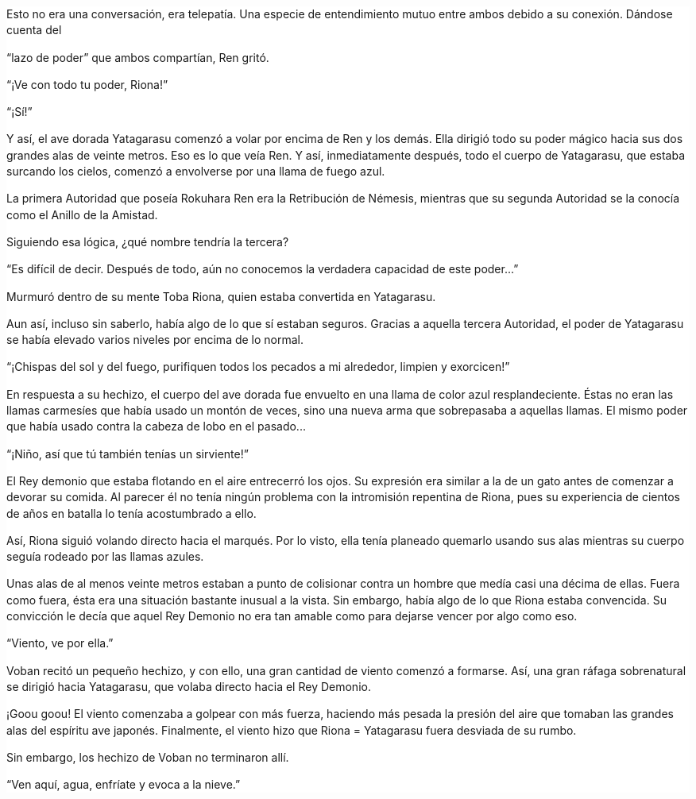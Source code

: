 Esto no era una conversación, era telepatía. Una especie de entendimiento mutuo entre ambos debido a su conexión. Dándose cuenta del 

“lazo de poder” que ambos compartían, Ren gritó.

“¡Ve con todo tu poder, Riona!” 

“¡Sí!”

Y así, el ave dorada Yatagarasu comenzó a volar por encima de Ren y los demás. Ella dirigió todo su poder mágico hacia sus dos grandes alas de veinte metros. Eso es lo que veía Ren. Y así, inmediatamente después, todo el cuerpo de Yatagarasu, que estaba surcando los cielos, comenzó a envolverse por una llama de fuego azul.

La primera Autoridad que poseía Rokuhara Ren era la Retribución de Némesis, mientras que su segunda Autoridad se la conocía como el Anillo de la Amistad.

Siguiendo esa lógica, ¿qué nombre tendría la tercera?

“Es difícil de decir. Después de todo, aún no conocemos la verdadera capacidad de este poder...”

Murmuró dentro de su mente Toba Riona, quien estaba convertida en Yatagarasu.

Aun así, incluso sin saberlo, había algo de lo que sí estaban seguros. Gracias a aquella tercera Autoridad, el poder de Yatagarasu se había elevado varios niveles por encima de lo normal.

“¡Chispas del sol y del fuego, purifiquen todos los pecados a mi alrededor, limpien y exorcicen!”

En respuesta a su hechizo, el cuerpo del ave dorada fue envuelto en una llama de color azul resplandeciente. Éstas no eran las llamas carmesíes que había usado un montón de veces, sino una nueva arma que sobrepasaba a aquellas llamas. El mismo poder que había usado contra la cabeza de lobo en el pasado...

“¡Niño, así que tú también tenías un sirviente!”

El Rey demonio que estaba flotando en el aire entrecerró los ojos. Su expresión era similar a la de un gato antes de comenzar a devorar su comida. Al parecer él no tenía ningún problema con la intromisión repentina de Riona, pues su experiencia de cientos de años en batalla lo tenía acostumbrado a ello.

Así, Riona siguió volando directo hacia el marqués. Por lo visto, ella tenía planeado quemarlo usando sus alas mientras su cuerpo seguía rodeado por las llamas azules.

Unas alas de al menos veinte metros estaban a punto de colisionar contra un hombre que medía casi una décima de ellas. Fuera como fuera, ésta era una situación bastante inusual a la vista. Sin embargo, había algo de lo que Riona estaba convencida. Su convicción le decía que aquel Rey Demonio no era tan amable como para dejarse vencer por algo como eso.

“Viento, ve por ella.”

Voban recitó un pequeño hechizo, y con ello, una gran cantidad de viento comenzó a formarse. Así, una gran ráfaga sobrenatural se dirigió hacia Yatagarasu, que volaba directo hacia el Rey Demonio.

¡Goou goou! El viento comenzaba a golpear con más fuerza, haciendo más pesada la presión del aire que tomaban las grandes alas del espíritu ave japonés. Finalmente, el viento hizo que Riona = Yatagarasu fuera desviada de su rumbo.

Sin embargo, los hechizo de Voban no terminaron allí. 

“Ven aquí, agua, enfríate y evoca a la nieve.”
